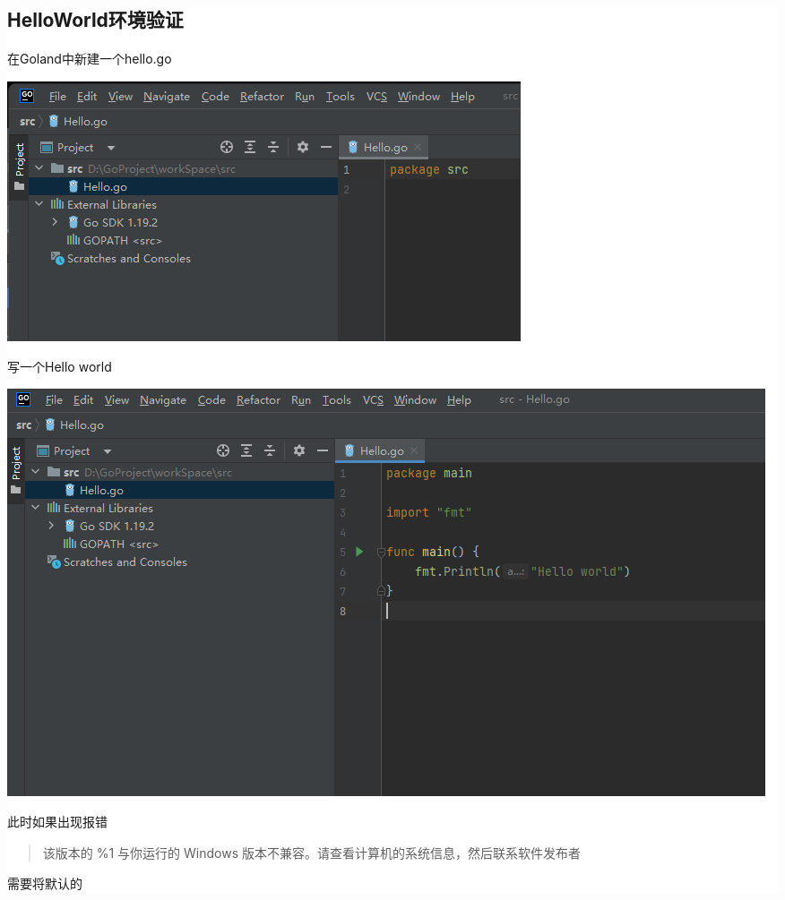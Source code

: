 ## HelloWorld环境验证

在Goland中新建一个hello.go

![image-20221022134527260](images/image-20221022134527260.png)

写一个Hello world

![image-20221022134822788](images/image-20221022134822788.png)

此时如果出现报错

> 该版本的 %1 与你运行的 Windows 版本不兼容。请查看计算机的系统信息，然后联系软件发布者

需要将默认的
